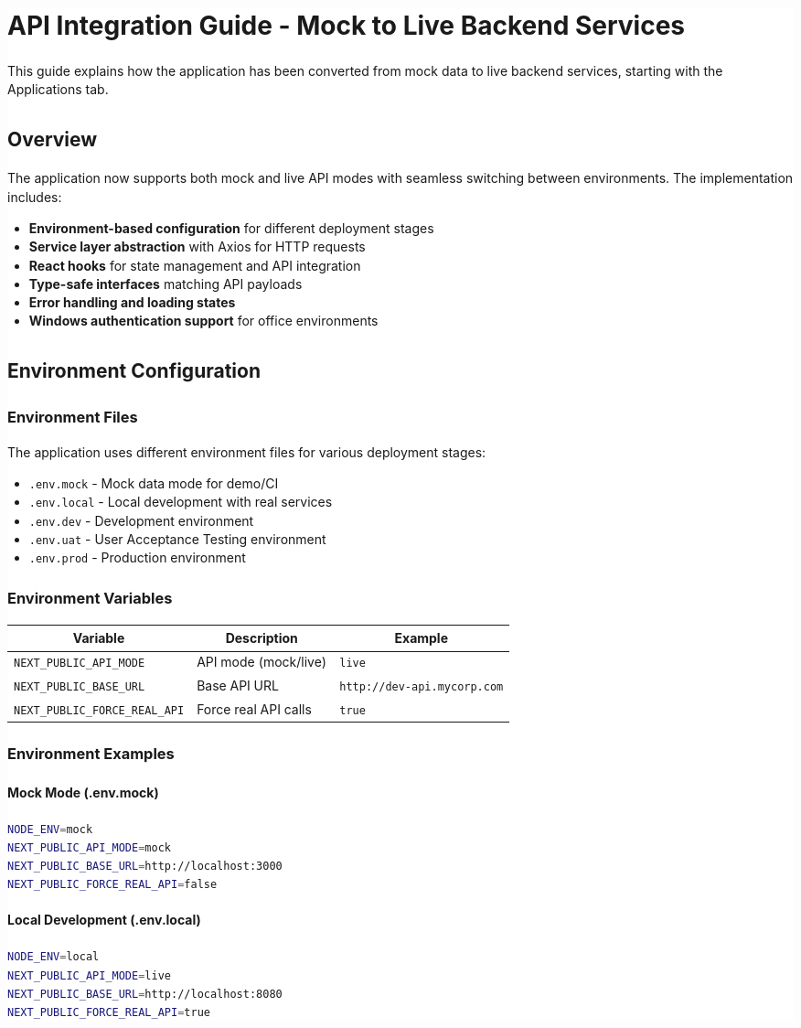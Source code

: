 # API Integration Guide - Mock to Live Backend Services

This guide explains how the application has been converted from mock data to live backend services, starting with the Applications tab.

## Overview

The application now supports both mock and live API modes with seamless switching between environments. The implementation includes:

- **Environment-based configuration** for different deployment stages
- **Service layer abstraction** with Axios for HTTP requests
- **React hooks** for state management and API integration
- **Type-safe interfaces** matching API payloads
- **Error handling and loading states**
- **Windows authentication support** for office environments

## Environment Configuration

### Environment Files

The application uses different environment files for various deployment stages:

- `.env.mock` - Mock data mode for demo/CI
- `.env.local` - Local development with real services
- `.env.dev` - Development environment
- `.env.uat` - User Acceptance Testing environment
- `.env.prod` - Production environment

### Environment Variables

| Variable | Description | Example |
|----------|-------------|---------|
| `NEXT_PUBLIC_API_MODE` | API mode (mock/live) | `live` |
| `NEXT_PUBLIC_BASE_URL` | Base API URL | `http://dev-api.mycorp.com` |
| `NEXT_PUBLIC_FORCE_REAL_API` | Force real API calls | `true` |

### Environment Examples

#### Mock Mode (.env.mock)
```bash
NODE_ENV=mock
NEXT_PUBLIC_API_MODE=mock
NEXT_PUBLIC_BASE_URL=http://localhost:3000
NEXT_PUBLIC_FORCE_REAL_API=false
```

#### Local Development (.env.local)
```bash
NODE_ENV=local
NEXT_PUBLIC_API_MODE=live
NEXT_PUBLIC_BASE_URL=http://localhost:8080
NEXT_PUBLIC_FORCE_REAL_API=true
```
